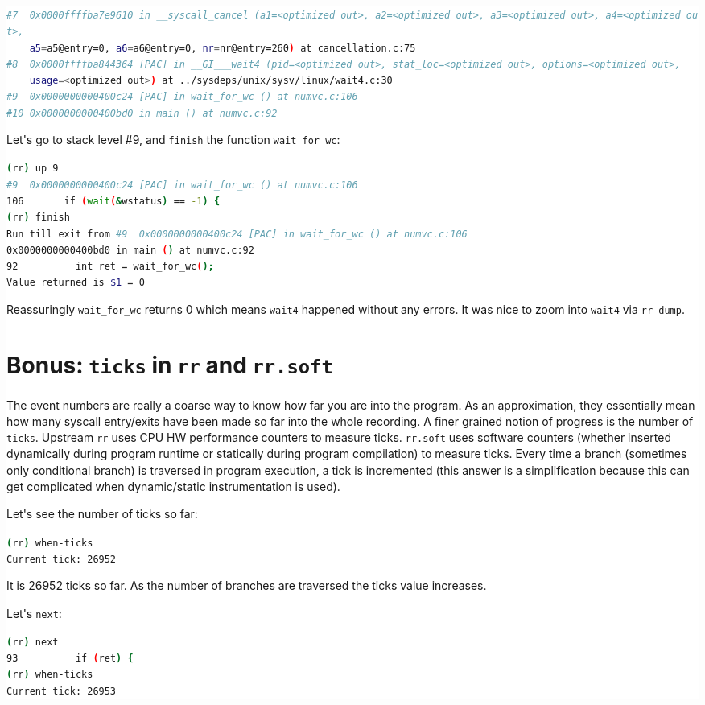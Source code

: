```bash
#7  0x0000ffffba7e9610 in __syscall_cancel (a1=<optimized out>, a2=<optimized out>, a3=<optimized out>, a4=<optimized out>, 
    a5=a5@entry=0, a6=a6@entry=0, nr=nr@entry=260) at cancellation.c:75
#8  0x0000ffffba844364 [PAC] in __GI___wait4 (pid=<optimized out>, stat_loc=<optimized out>, options=<optimized out>, 
    usage=<optimized out>) at ../sysdeps/unix/sysv/linux/wait4.c:30
#9  0x0000000000400c24 [PAC] in wait_for_wc () at numvc.c:106
#10 0x0000000000400bd0 in main () at numvc.c:92
```

Let's go to stack level #9, and `finish` the function `wait_for_wc`:
```bash
(rr) up 9
#9  0x0000000000400c24 [PAC] in wait_for_wc () at numvc.c:106
106       if (wait(&wstatus) == -1) {
(rr) finish
Run till exit from #9  0x0000000000400c24 [PAC] in wait_for_wc () at numvc.c:106
0x0000000000400bd0 in main () at numvc.c:92
92          int ret = wait_for_wc();
Value returned is $1 = 0
```

Reassuringly `wait_for_wc` returns 0 which means `wait4` happened without
any errors. It was nice to zoom into `wait4` via `rr dump`.

# Bonus: `ticks` in `rr` and `rr.soft`

The event numbers are really a coarse way to know how far you are
into the program.  As an approximation, they essentially mean how many
syscall entry/exits have been made so far into the whole recording. A
finer grained notion of progress is the number of `ticks`. Upstream
`rr` uses CPU HW performance counters to measure ticks. `rr.soft` uses
software counters (whether inserted dynamically during program runtime
or statically during program compilation) to measure ticks. Every time
a branch (sometimes only conditional branch) is traversed in program
execution, a tick is incremented (this answer is a simplification because
this can get complicated when dynamic/static instrumentation is used).

Let's see the number of ticks so far:
```bash
(rr) when-ticks
Current tick: 26952
```

It is 26952 ticks so far. As the number of branches are traversed the
ticks value increases.

Let's `next`:
```bash
(rr) next
93          if (ret) {
(rr) when-ticks
Current tick: 26953
```
